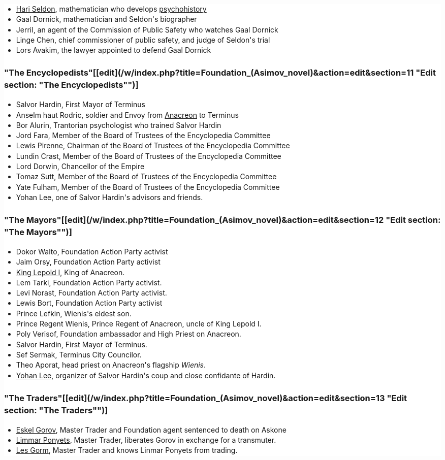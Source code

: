 - [Hari Seldon](/wiki/Hari_Seldon "Hari Seldon"), mathematician who develops [psychohistory](/wiki/Psychohistory_(fictional) "Psychohistory (fictional)")
- Gaal Dornick, mathematician and Seldon's biographer
- Jerril, an agent of the Commission of Public Safety who watches Gaal Dornick
- Linge Chen, chief commissioner of public safety, and judge of Seldon's trial
- Lors Avakim, the lawyer appointed to defend Gaal Dornick

### "The Encyclopedists"[[edit](/w/index.php?title=Foundation_(Asimov_novel)&action=edit&section=11 "Edit section: "The Encyclopedists"")]

- Salvor Hardin, First Mayor of Terminus
- Anselm haut Rodric, soldier and Envoy from [Anacreon](/w/index.php?title=List_of_Foundation_universe_planets&action=edit&redlink=1 "List of Foundation universe planets (page does not exist)") to Terminus
- Bor Alurin, Trantorian psychologist who trained Salvor Hardin
- Jord Fara, Member of the Board of Trustees of the Encyclopedia Committee
- Lewis Pirenne, Chairman of the Board of Trustees of the Encyclopedia Committee
- Lundin Crast, Member of the Board of Trustees of the Encyclopedia Committee
- Lord Dorwin, Chancellor of the Empire
- Tomaz Sutt, Member of the Board of Trustees of the Encyclopedia Committee
- Yate Fulham, Member of the Board of Trustees of the Encyclopedia Committee
- Yohan Lee, one of Salvor Hardin's advisors and friends.

### "The Mayors"[[edit](/w/index.php?title=Foundation_(Asimov_novel)&action=edit&section=12 "Edit section: "The Mayors"")]

- Dokor Walto, Foundation Action Party activist
- Jaim Orsy, Foundation Action Party activist
- [King Lepold I](/wiki/King_Lepold_I "King Lepold I"), King of Anacreon.
- Lem Tarki, Foundation Action Party activist.
- Levi Norast, Foundation Action Party activist.
- Lewis Bort, Foundation Action Party activist
- Prince Lefkin, Wienis's eldest son.
- Prince Regent Wienis, Prince Regent of Anacreon, uncle of King Lepold I.
- Poly Verisof, Foundation ambassador and High Priest on Anacreon.
- Salvor Hardin, First Mayor of Terminus.
- Sef Sermak, Terminus City Councilor.
- Theo Aporat, head priest on Anacreon's flagship _Wienis_.
- [Yohan Lee](/wiki/List_of_Foundation_series_characters#Yohan_Lee "List of Foundation series characters"), organizer of Salvor Hardin's coup and close confidante of Hardin.

### "The Traders"[[edit](/w/index.php?title=Foundation_(Asimov_novel)&action=edit&section=13 "Edit section: "The Traders"")]

- [Eskel Gorov](/wiki/List_of_Foundation_series_characters#Eskel_Gorov "List of Foundation series characters"), Master Trader and Foundation agent sentenced to death on Askone
- [Limmar Ponyets](/wiki/List_of_Foundation_series_characters#Limmar_Ponyets "List of Foundation series characters"), Master Trader, liberates Gorov in exchange for a transmuter.
- [Les Gorm](/wiki/List_of_Foundation_series_characters#Eskel_Gorov "List of Foundation series characters"), Master Trader and knows Linmar Ponyets from trading.
